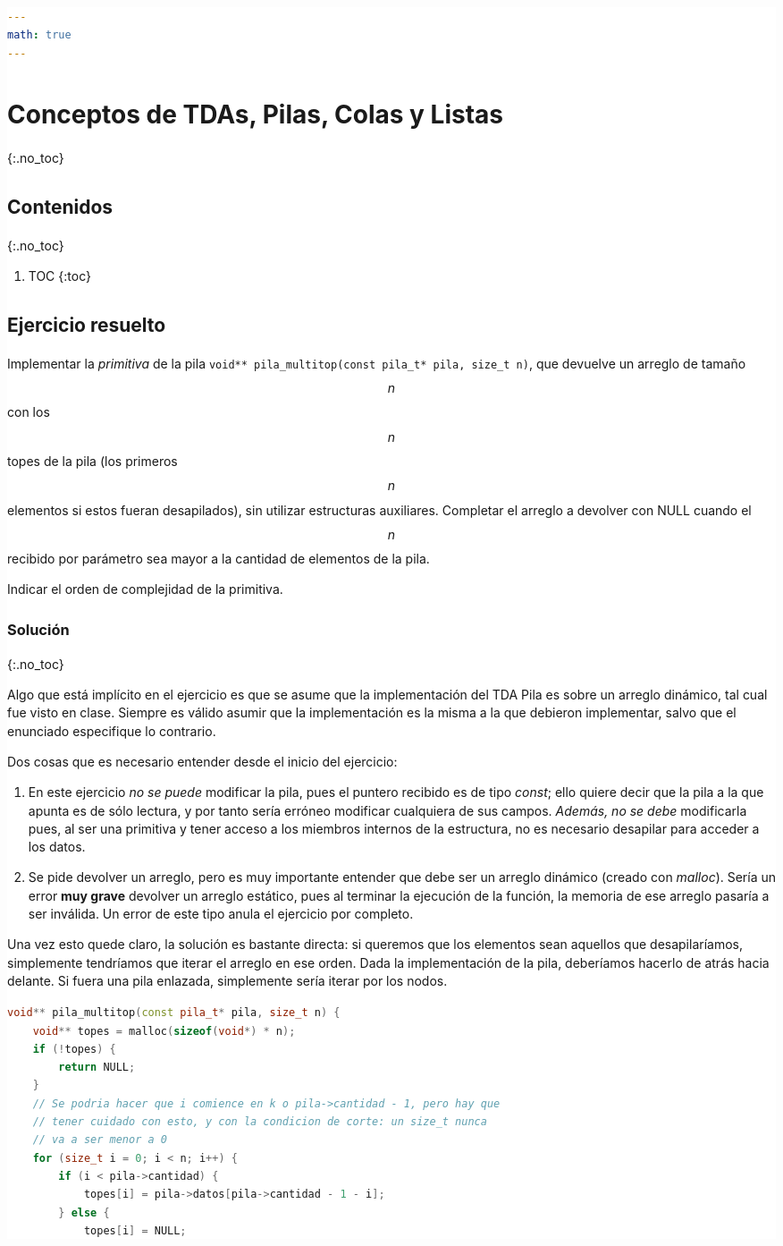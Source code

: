 ```yaml
---
math: true
---
```


# Conceptos de TDAs, Pilas, Colas y Listas
{:.no_toc}


## Contenidos
{:.no_toc}

1. TOC
{:toc}


## Ejercicio resuelto

Implementar la _primitiva_ de la pila `void** pila_multitop(const pila_t* pila, size_t n)`, que devuelve un arreglo de tamaño $$n$$ con los $$n$$ topes de la pila (los primeros $$n$$ elementos si estos fueran desapilados), sin utilizar estructuras auxiliares. Completar el arreglo a devolver con NULL cuando el $$n$$ recibido por parámetro sea mayor a la cantidad de elementos de la pila.

Indicar el orden de complejidad de la primitiva.

### Solución
{:.no_toc}

Algo que está implícito en el ejercicio es que se asume que la implementación del TDA Pila es sobre un arreglo dinámico, tal
cual fue visto en clase. Siempre es válido asumir que la implementación es la misma a la que debieron implementar, salvo que
el enunciado especifique lo contrario.

Dos cosas que es necesario entender desde el inicio del ejercicio:

1.  En este ejercicio _no se puede_ modificar la pila, pues el puntero recibido es de tipo _const_; ello quiere decir que la pila a la que apunta es de sólo lectura, y por tanto sería erróneo modificar cualquiera de sus campos. _Además, no se debe_ modificarla pues, al ser una primitiva y tener acceso a los miembros internos de la estructura, no es necesario desapilar para acceder a los datos.

1.  Se pide devolver un arreglo, pero es muy importante entender que debe ser un arreglo dinámico (creado con _malloc_). Sería un error **muy grave** devolver un arreglo estático, pues al terminar la ejecución de la función, la memoria de ese arreglo pasaría a ser inválida. Un error de este tipo anula el ejercicio por completo.

Una vez esto quede claro, la solución es bastante directa: si queremos que los elementos sean aquellos que desapilaríamos, simplemente tendríamos que iterar el arreglo en ese orden. Dada la implementación de la pila, deberíamos
hacerlo de atrás hacia delante. Si fuera una pila enlazada, simplemente sería iterar por los nodos.

```cpp
void** pila_multitop(const pila_t* pila, size_t n) {
    void** topes = malloc(sizeof(void*) * n);
    if (!topes) {
        return NULL;
    }
    // Se podria hacer que i comience en k o pila->cantidad - 1, pero hay que
    // tener cuidado con esto, y con la condicion de corte: un size_t nunca
    // va a ser menor a 0
    for (size_t i = 0; i < n; i++) {
        if (i < pila->cantidad) {
            topes[i] = pila->datos[pila->cantidad - 1 - i];
        } else {
            topes[i] = NULL;
```